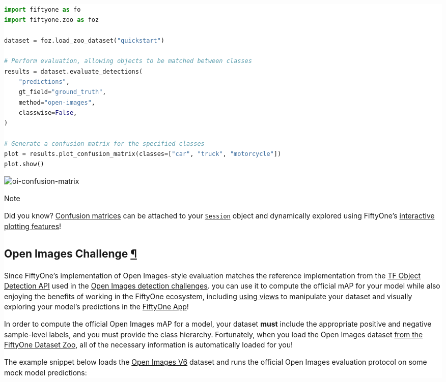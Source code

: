 ```python
import fiftyone as fo
import fiftyone.zoo as foz

dataset = foz.load_zoo_dataset("quickstart")

# Perform evaluation, allowing objects to be matched between classes
results = dataset.evaluate_detections(
    "predictions",
    gt_field="ground_truth",
    method="open-images",
    classwise=False,
)

# Generate a confusion matrix for the specified classes
plot = results.plot_confusion_matrix(classes=["car", "truck", "motorcycle"])
plot.show()

```

![oi-confusion-matrix](../_images/oi_confusion_matrix.webp)

Note

Did you know? [Confusion matrices](../fiftyone_concepts/evaluation.md#confusion-matrices) can be
attached to your [`Session`](../api/fiftyone.core.session.html#fiftyone.core.session.Session "fiftyone.core.session.Session") object and dynamically explored using FiftyOne’s
[interactive plotting features](../fiftyone_concepts/plots.md#interactive-plots)!

## Open Images Challenge [¶](\#open-images-challenge "Permalink to this headline")

Since FiftyOne’s implementation of Open Images-style evaluation matches the
reference implementation from the
[TF Object Detection API](https://github.com/tensorflow/models/tree/master/research/object_detection)
used in the
[Open Images detection challenges](https://storage.googleapis.com/openimages/web/evaluation.html).
you can use it to compute the official mAP for your model while also enjoying
the benefits of working in the FiftyOne ecosystem, including
[using views](../fiftyone_concepts/using_views.md#using-views) to manipulate your dataset and visually
exploring your model’s predictions in the [FiftyOne App](../fiftyone_concepts/app.md#fiftyone-app)!

In order to compute the official Open Images mAP for a model, your dataset
**must** include the appropriate positive and negative sample-level labels, and
you must provide the class hierarchy. Fortunately, when you load the Open
Images dataset
[from the FiftyOne Dataset Zoo](../data/dataset_zoo/datasets.md#dataset-zoo-open-images-v6), all of the
necessary information is automatically loaded for you!

The example snippet below loads the
[Open Images V6](../data/dataset_zoo/datasets.md#dataset-zoo-open-images-v6) dataset and runs the
official Open Images evaluation protocol on some mock model predictions:
